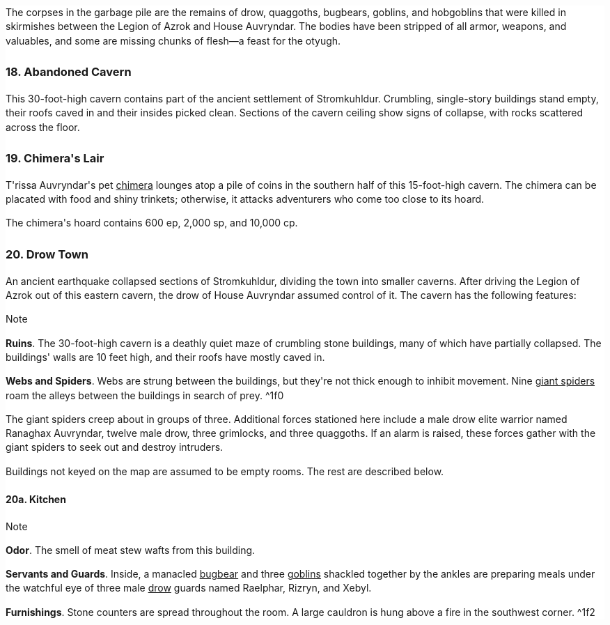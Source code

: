 The corpses in the garbage pile are the remains of drow, quaggoths, bugbears, goblins, and hobgoblins that were killed in skirmishes between the Legion of Azrok and House Auvryndar. The bodies have been stripped of all armor, weapons, and valuables, and some are missing chunks of flesh—a feast for the otyugh.

### 18. Abandoned Cavern

This 30-foot-high cavern contains part of the ancient settlement of Stromkuhldur. Crumbling, single-story buildings stand empty, their roofs caved in and their insides picked clean. Sections of the cavern ceiling show signs of collapse, with rocks scattered across the floor.

### 19. Chimera's Lair

T'rissa Auvryndar's pet [chimera](/3-Mechanics/CLI/Compendium/bestiary/monstrosity/chimera.md) lounges atop a pile of coins in the southern half of this 15-foot-high cavern. The chimera can be placated with food and shiny trinkets; otherwise, it attacks adventurers who come too close to its hoard.

The chimera's hoard contains 600 ep, 2,000 sp, and 10,000 cp.

### 20. Drow Town

An ancient earthquake collapsed sections of Stromkuhldur, dividing the town into smaller caverns. After driving the Legion of Azrok out of this eastern cavern, the drow of House Auvryndar assumed control of it. The cavern has the following features:

> [!note] 
> 
> **Ruins**. The 30-foot-high cavern is a deathly quiet maze of crumbling stone buildings, many of which have partially collapsed. The buildings' walls are 10 feet high, and their roofs have mostly caved in.
> 
> **Webs and Spiders**. Webs are strung between the buildings, but they're not thick enough to inhibit movement. Nine [giant spiders](/3-Mechanics/CLI/Compendium/bestiary/beast/giant-spider.md) roam the alleys between the buildings in search of prey.
^1f0

The giant spiders creep about in groups of three. Additional forces stationed here include a male drow elite warrior named Ranaghax Auvryndar, twelve male drow, three grimlocks, and three quaggoths. If an alarm is raised, these forces gather with the giant spiders to seek out and destroy intruders.

Buildings not keyed on the map are assumed to be empty rooms. The rest are described below.

#### 20a. Kitchen

> [!note] 
> 
> **Odor**. The smell of meat stew wafts from this building.
> 
> **Servants and Guards**. Inside, a manacled [bugbear](/3-Mechanics/CLI/Compendium/bestiary/humanoid/bugbear.md) and three [goblins](/3-Mechanics/CLI/Compendium/bestiary/humanoid/goblin.md) shackled together by the ankles are preparing meals under the watchful eye of three male [drow](/3-Mechanics/CLI/Compendium/bestiary/humanoid/drow.md) guards named Raelphar, Rizryn, and Xebyl.
> 
> **Furnishings**. Stone counters are spread throughout the room. A large cauldron is hung above a fire in the southwest corner.
^1f2
